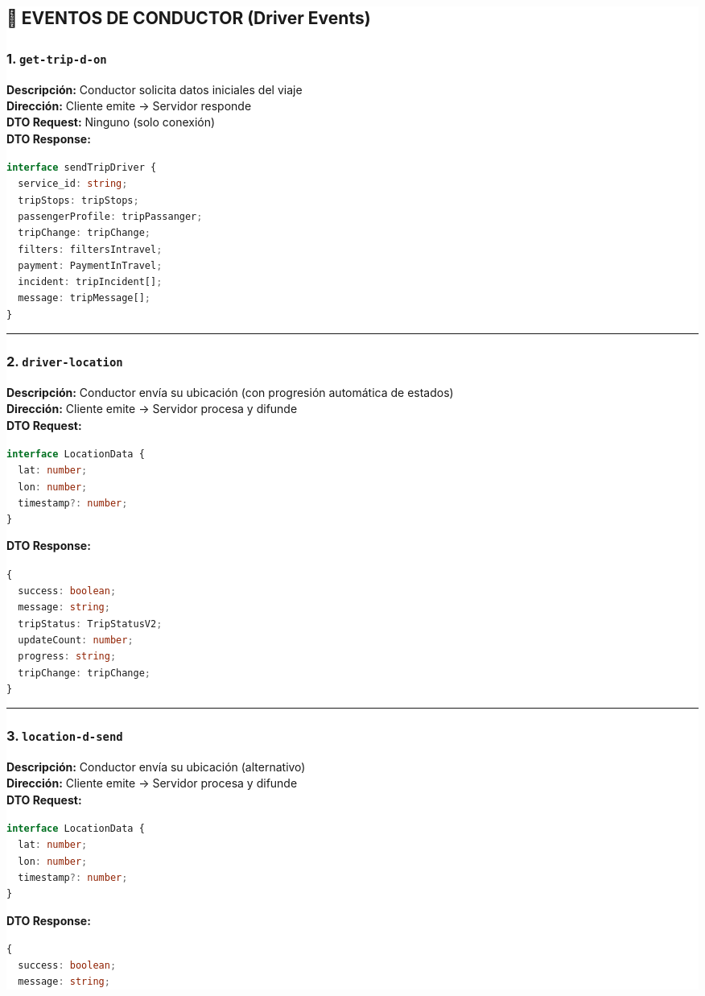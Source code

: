 
## 🚗 EVENTOS DE CONDUCTOR (Driver Events)

### 1. `get-trip-d-on`
**Descripción:** Conductor solicita datos iniciales del viaje  
**Dirección:** Cliente emite → Servidor responde  
**DTO Request:** Ninguno (solo conexión)  
**DTO Response:**
```typescript
interface sendTripDriver {
  service_id: string;
  tripStops: tripStops;
  passengerProfile: tripPassanger;
  tripChange: tripChange;
  filters: filtersIntravel;
  payment: PaymentInTravel;
  incident: tripIncident[];
  message: tripMessage[];
}
```

---

### 2. `driver-location`
**Descripción:** Conductor envía su ubicación (con progresión automática de estados)  
**Dirección:** Cliente emite → Servidor procesa y difunde  
**DTO Request:**
```typescript
interface LocationData {
  lat: number;
  lon: number;
  timestamp?: number;
}
```
**DTO Response:**
```typescript
{
  success: boolean;
  message: string;
  tripStatus: TripStatusV2;
  updateCount: number;
  progress: string;
  tripChange: tripChange;
}
```

---

### 3. `location-d-send`
**Descripción:** Conductor envía su ubicación (alternativo)  
**Dirección:** Cliente emite → Servidor procesa y difunde  
**DTO Request:**
```typescript
interface LocationData {
  lat: number;
  lon: number;
  timestamp?: number;
}
```
**DTO Response:**
```typescript
{
  success: boolean;
  message: string;
```